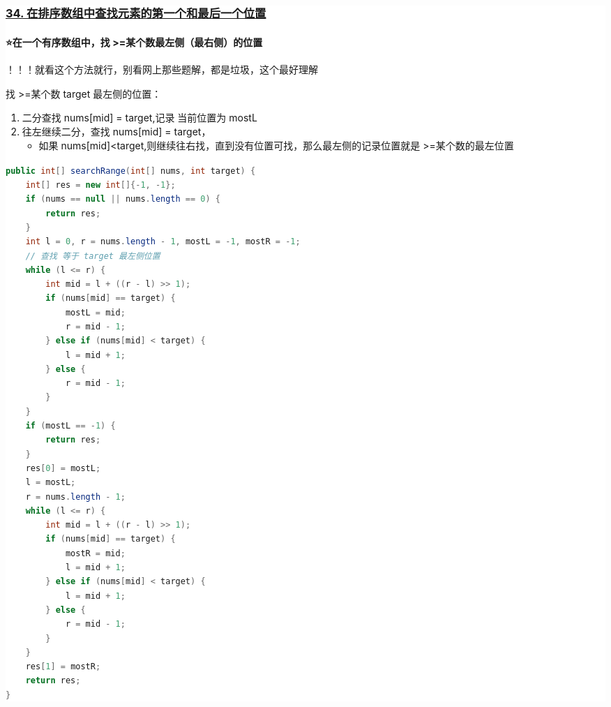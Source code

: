 ### [34. 在排序数组中查找元素的第一个和最后一个位置](https://leetcode-cn.com/problems/find-first-and-last-position-of-element-in-sorted-array/)

#### ⭐在一个有序数组中，找 >=某个数最左侧（最右侧）的位置

！！！就看这个方法就行，别看网上那些题解，都是垃圾，这个最好理解

找 >=某个数  target 最左侧的位置：

1. 二分查找 nums[mid] = target,记录 当前位置为 mostL
2. 往左继续二分，查找 nums[mid] = target，
   - 如果 nums[mid]<target,则继续往右找，直到没有位置可找，那么最左侧的记录位置就是 >=某个数的最左位置

```java
public int[] searchRange(int[] nums, int target) {
    int[] res = new int[]{-1, -1};
    if (nums == null || nums.length == 0) {
        return res;
    }
    int l = 0, r = nums.length - 1, mostL = -1, mostR = -1;
    // 查找 等于 target 最左侧位置
    while (l <= r) {
        int mid = l + ((r - l) >> 1);
        if (nums[mid] == target) {
            mostL = mid;
            r = mid - 1;
        } else if (nums[mid] < target) {
            l = mid + 1;
        } else {
            r = mid - 1;
        }
    }
    if (mostL == -1) {
        return res;
    }
    res[0] = mostL;
    l = mostL;
    r = nums.length - 1;
    while (l <= r) {
        int mid = l + ((r - l) >> 1);
        if (nums[mid] == target) {
            mostR = mid;
            l = mid + 1;
        } else if (nums[mid] < target) {
            l = mid + 1;
        } else {
            r = mid - 1;
        }
    }
    res[1] = mostR;
    return res;
}
```
